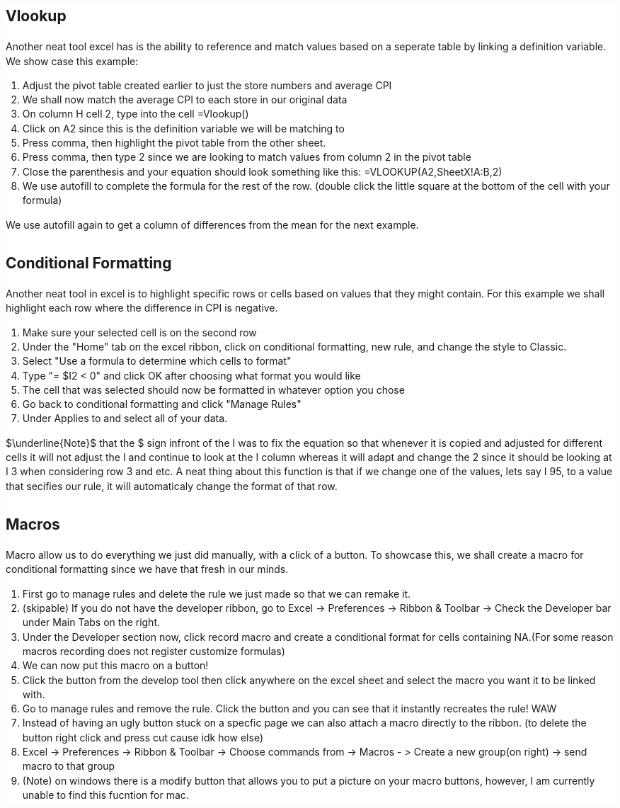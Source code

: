 
## Vlookup
Another neat tool excel has is the ability to reference and match values based on a seperate table by linking a definition variable. 
We show case this example:
1. Adjust the pivot table created earlier to just the store numbers and average CPI
2. We shall now match the average CPI to each store in our original data
3. On column H cell 2, type into the cell =Vlookup()
4. Click on A2 since this is the definition variable we will be matching to
5. Press comma, then highlight the pivot table from the other sheet.
6. Press comma, then type 2 since we are looking to match values from column 2 in the pivot table
7. Close the parenthesis and your equation should look something like this: =VLOOKUP(A2,SheetX!A:B,2)
8. We use autofill to complete the formula for the rest of the row. (double click the little square at the bottom of the cell with your formula)

We use autofill again to get a column of differences from the mean for the next example.

## Conditional Formatting
Another neat tool in excel is to highlight specific rows or cells based on values that they might contain. For this example we shall highlight each row where the difference in CPI is negative. 
1. Make sure your selected cell is on the second row
2. Under the "Home" tab on the excel ribbon, click on conditional formatting, new rule, and change the style to Classic.
3. Select "Use a formula to determine which cells to format"
4. Type "= $I2 < 0" and click OK after choosing what format you would like
5. The cell that was selected should now be formatted in whatever option you chose
6. Go back to conditional formatting and click "Manage Rules"
7. Under Applies to and select all of your data.

$\underline{Note}$ that the $ sign infront of the I was to fix the equation so that whenever it is copied and adjusted for different cells it will not adjust the I and continue to look at the I column whereas it will adapt and change the 2 since it should be looking at I 3 when considering row 3 and etc. 
A neat thing about this function is that if we change one of the values, lets say I 95, to a value that secifies our rule, it will automaticaly change the format of that row. 

## Macros
Macro allow us to do everything we just did manually, with a click of a button. To showcase this, we shall create a macro for conditional formatting since we have that fresh in our minds. 
1. First go to manage rules and delete the rule we just made so that we can remake it. 
2. (skipable) If you do not have the developer ribbon, go to Excel ->  Preferences -> Ribbon & Toolbar -> Check the Developer bar under Main Tabs on the right.
3. Under the Developer section now, click record macro and create a conditional format for cells containing NA.(For some reason macros recording does not register customize formulas) 
4. We can now put this macro on a button!
5. Click the button from the develop tool then click anywhere on the excel sheet and select the macro you want it to be linked with. 
6. Go to manage rules and remove the rule. Click the button and you can see that it instantly recreates the rule! WAW
7. Instead of having an ugly button stuck on a specfic page we can also attach a macro directly to the ribbon. (to delete the button  right click and press cut cause idk how else)
8. Excel ->  Preferences -> Ribbon & Toolbar -> Choose commands from -> Macros - > Create a new group(on right) -> send macro to that group
9. (Note) on windows there is a modify button that allows you to put a picture on your macro buttons, however, I am currently unable to find this fucntion for mac. 
